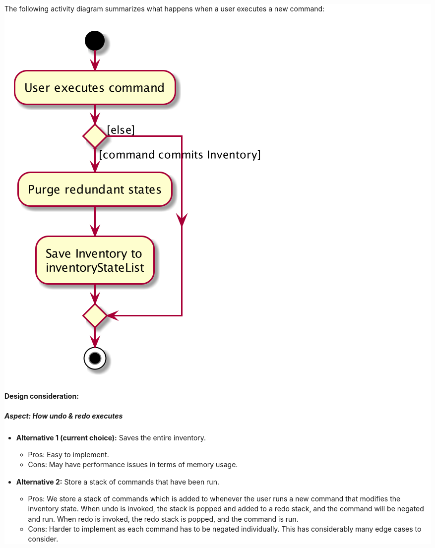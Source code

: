 <div style="page-break-after: always;"></div>

The following activity diagram summarizes what happens when a user executes a new command:

![CommitActivityDiagram](images/CommitActivityDiagram.png)

<div style="page-break-after: always;"></div>

#### Design consideration:

##### Aspect: How undo & redo executes

* **Alternative 1 (current choice):** Saves the entire inventory.
  * Pros: Easy to implement.
  * Cons: May have performance issues in terms of memory usage.

* **Alternative 2:** Store a stack of commands that have been run.
  * Pros: We store a stack of commands which is added to whenever the user runs a new command that
          modifies the inventory state. When undo is invoked, the stack is popped and added to a
          redo stack, and the command will be negated and run. When redo is invoked, the redo stack
          is popped, and the command is run.
  * Cons: Harder to implement as each command has to be negated individually. This has considerably
          many edge cases to consider.
